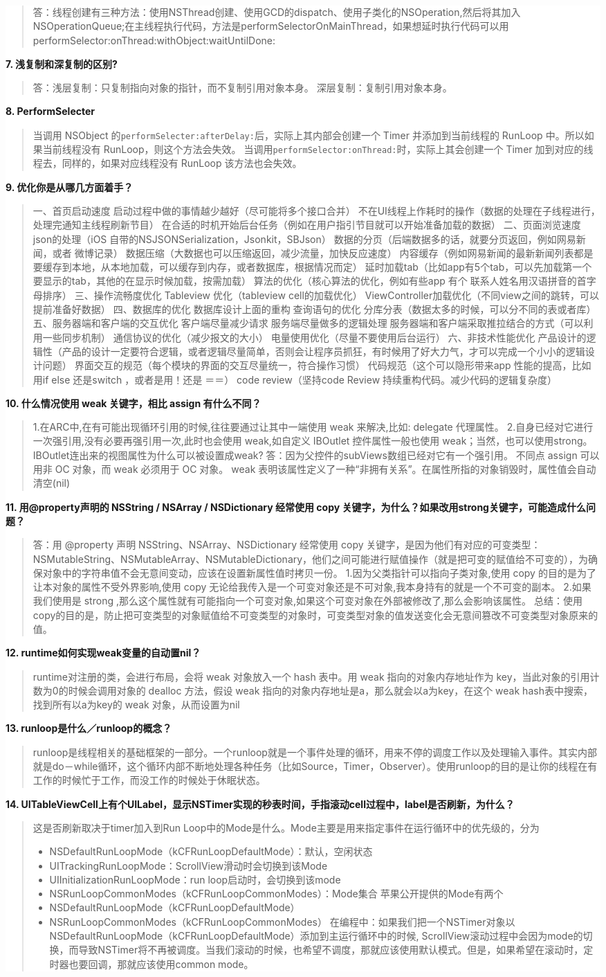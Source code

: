 > 答：线程创建有三种方法：使用NSThread创建、使用GCD的dispatch、使用子类化的NSOperation,然后将其加入NSOperationQueue;在主线程执行代码，方法是performSelectorOnMainThread，如果想延时执行代码可以用performSelector:onThread:withObject:waitUntilDone:

**7. 浅复制和深复制的区别?**

> 答：浅层复制：只复制指向对象的指针，而不复制引用对象本身。 深层复制：复制引用对象本身。

**8. PerformSelecter**

> 当调用 NSObject 的`performSelecter:afterDelay:`后，实际上其内部会创建一个 Timer 并添加到当前线程的 RunLoop 中。所以如果当前线程没有 RunLoop，则这个方法会失效。 当调用`performSelector:onThread:`时，实际上其会创建一个 Timer 加到对应的线程去，同样的，如果对应线程没有 RunLoop 该方法也会失效。

**9. 优化你是从哪几方面着手？**

> 一、首页启动速度 启动过程中做的事情越少越好（尽可能将多个接口合并） 不在UI线程上作耗时的操作（数据的处理在子线程进行，处理完通知主线程刷新节目） 在合适的时机开始后台任务（例如在用户指引节目就可以开始准备加载的数据） 二、页面浏览速度 json的处理（iOS 自带的NSJSONSerialization，Jsonkit，SBJson） 数据的分页（后端数据多的话，就要分页返回，例如网易新闻，或者 微博记录） 数据压缩（大数据也可以压缩返回，减少流量，加快反应速度） 内容缓存（例如网易新闻的最新新闻列表都是要缓存到本地，从本地加载，可以缓存到内存，或者数据库，根据情况而定） 延时加载tab（比如app有5个tab，可以先加载第一个要显示的tab，其他的在显示时候加载，按需加载） 算法的优化（核心算法的优化，例如有些app 有个 联系人姓名用汉语拼音的首字母排序） 三、操作流畅度优化 Tableview 优化（tableview cell的加载优化） ViewController加载优化（不同view之间的跳转，可以提前准备好数据） 四、数据库的优化 数据库设计上面的重构 查询语句的优化 分库分表（数据太多的时候，可以分不同的表或者库） 五、服务器端和客户端的交互优化 客户端尽量减少请求 服务端尽量做多的逻辑处理 服务器端和客户端采取推拉结合的方式（可以利用一些同步机制） 通信协议的优化（减少报文的大小） 电量使用优化（尽量不要使用后台运行） 六、非技术性能优化 产品设计的逻辑性（产品的设计一定要符合逻辑，或者逻辑尽量简单，否则会让程序员抓狂，有时候用了好大力气，才可以完成一个小小的逻辑设计问题） 界面交互的规范（每个模块的界面的交互尽量统一，符合操作习惯） 代码规范（这个可以隐形带来app 性能的提高，比如 用if else 还是switch ，或者是用！还是 ＝＝） code review（坚持code Review 持续重构代码。减少代码的逻辑复杂度）

**10. 什么情况使用 weak 关键字，相比 assign 有什么不同？**

> 1.在ARC中,在有可能出现循环引用的时候,往往要通过让其中一端使用 weak 来解决,比如: delegate 代理属性。 2.自身已经对它进行一次强引用,没有必要再强引用一次,此时也会使用 weak,如自定义 IBOutlet 控件属性一般也使用 weak；当然，也可以使用strong。 IBOutlet连出来的视图属性为什么可以被设置成weak? 答：因为父控件的subViews数组已经对它有一个强引用。 不同点 assign 可以用非 OC 对象，而 weak 必须用于 OC 对象。 weak 表明该属性定义了一种“非拥有关系”。在属性所指的对象销毁时，属性值会自动清空(nil)

**11. 用@property声明的 NSString / NSArray / NSDictionary 经常使用 copy 关键字，为什么？如果改用strong关键字，可能造成什么问题？**

> 答：用 @property 声明 NSString、NSArray、NSDictionary 经常使用 copy 关键字，是因为他们有对应的可变类型：NSMutableString、NSMutableArray、NSMutableDictionary，他们之间可能进行赋值操作（就是把可变的赋值给不可变的），为确保对象中的字符串值不会无意间变动，应该在设置新属性值时拷贝一份。 1.因为父类指针可以指向子类对象,使用 copy 的目的是为了让本对象的属性不受外界影响,使用 copy 无论给我传入是一个可变对象还是不可对象,我本身持有的就是一个不可变的副本。 2.如果我们使用是 strong ,那么这个属性就有可能指向一个可变对象,如果这个可变对象在外部被修改了,那么会影响该属性。 总结：使用copy的目的是，防止把可变类型的对象赋值给不可变类型的对象时，可变类型对象的值发送变化会无意间篡改不可变类型对象原来的值。

**12. runtime如何实现weak变量的自动置nil？**

> runtime对注册的类，会进行布局，会将 weak 对象放入一个 hash 表中。用 weak 指向的对象内存地址作为 key，当此对象的引用计数为0的时候会调用对象的 dealloc 方法，假设 weak 指向的对象内存地址是a，那么就会以a为key，在这个 weak hash表中搜索，找到所有以a为key的 weak 对象，从而设置为nil

**13. runloop是什么／runloop的概念？**

> runloop是线程相关的基础框架的一部分。一个runloop就是一个事件处理的循环，用来不停的调度工作以及处理输入事件。其实内部就是do－while循环，这个循环内部不断地处理各种任务（比如Source，Timer，Observer）。使用runloop的目的是让你的线程在有工作的时候忙于工作，而没工作的时候处于休眠状态。

**14. UITableViewCell上有个UILabel，显示NSTimer实现的秒表时间，手指滚动cell过程中，label是否刷新，为什么？**

> 这是否刷新取决于timer加入到Run Loop中的Mode是什么。Mode主要是用来指定事件在运行循环中的优先级的，分为
>
> * NSDefaultRunLoopMode（kCFRunLoopDefaultMode）：默认，空闲状态
> * UITrackingRunLoopMode：ScrollView滑动时会切换到该Mode
> * UIInitializationRunLoopMode：run loop启动时，会切换到该mode
> * NSRunLoopCommonModes（kCFRunLoopCommonModes）：Mode集合 苹果公开提供的Mode有两个
> * NSDefaultRunLoopMode（kCFRunLoopDefaultMode）
> * NSRunLoopCommonModes（kCFRunLoopCommonModes） 在编程中：如果我们把一个NSTimer对象以NSDefaultRunLoopMode（kCFRunLoopDefaultMode）添加到主运行循环中的时候, ScrollView滚动过程中会因为mode的切换，而导致NSTimer将不再被调度。当我们滚动的时候，也希望不调度，那就应该使用默认模式。但是，如果希望在滚动时，定时器也要回调，那就应该使用common mode。
